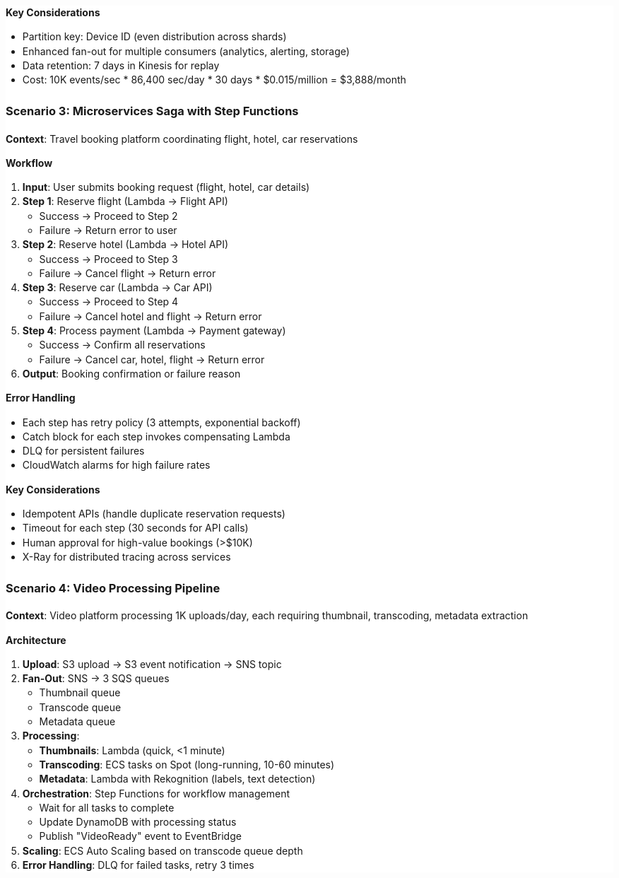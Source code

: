 **Key Considerations**
- Partition key: Device ID (even distribution across shards)
- Enhanced fan-out for multiple consumers (analytics, alerting, storage)
- Data retention: 7 days in Kinesis for replay
- Cost: 10K events/sec * 86,400 sec/day * 30 days * $0.015/million = $3,888/month

### Scenario 3: Microservices Saga with Step Functions

**Context**: Travel booking platform coordinating flight, hotel, car reservations

**Workflow**
1. **Input**: User submits booking request (flight, hotel, car details)
2. **Step 1**: Reserve flight (Lambda → Flight API)
   - Success → Proceed to Step 2
   - Failure → Return error to user
3. **Step 2**: Reserve hotel (Lambda → Hotel API)
   - Success → Proceed to Step 3
   - Failure → Cancel flight → Return error
4. **Step 3**: Reserve car (Lambda → Car API)
   - Success → Proceed to Step 4
   - Failure → Cancel hotel and flight → Return error
5. **Step 4**: Process payment (Lambda → Payment gateway)
   - Success → Confirm all reservations
   - Failure → Cancel car, hotel, flight → Return error
6. **Output**: Booking confirmation or failure reason

**Error Handling**
- Each step has retry policy (3 attempts, exponential backoff)
- Catch block for each step invokes compensating Lambda
- DLQ for persistent failures
- CloudWatch alarms for high failure rates

**Key Considerations**
- Idempotent APIs (handle duplicate reservation requests)
- Timeout for each step (30 seconds for API calls)
- Human approval for high-value bookings (>$10K)
- X-Ray for distributed tracing across services

### Scenario 4: Video Processing Pipeline

**Context**: Video platform processing 1K uploads/day, each requiring thumbnail, transcoding, metadata extraction

**Architecture**
1. **Upload**: S3 upload → S3 event notification → SNS topic
2. **Fan-Out**: SNS → 3 SQS queues
   - Thumbnail queue
   - Transcode queue
   - Metadata queue
3. **Processing**:
   - **Thumbnails**: Lambda (quick, <1 minute)
   - **Transcoding**: ECS tasks on Spot (long-running, 10-60 minutes)
   - **Metadata**: Lambda with Rekognition (labels, text detection)
4. **Orchestration**: Step Functions for workflow management
   - Wait for all tasks to complete
   - Update DynamoDB with processing status
   - Publish "VideoReady" event to EventBridge
5. **Scaling**: ECS Auto Scaling based on transcode queue depth
6. **Error Handling**: DLQ for failed tasks, retry 3 times
